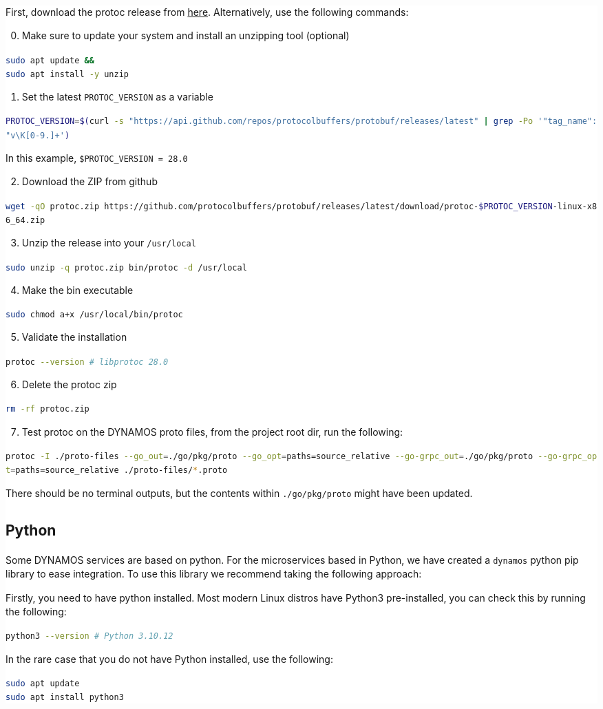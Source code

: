 First, download the protoc release from [here](https://github.com/protocolbuffers/protobuf/releases).
Alternatively, use the following commands:

0. Make sure to update your system and install an unzipping tool (optional)
```sh 
sudo apt update &&
sudo apt install -y unzip
```
1. Set the latest `PROTOC_VERSION` as a variable
```sh 
PROTOC_VERSION=$(curl -s "https://api.github.com/repos/protocolbuffers/protobuf/releases/latest" | grep -Po '"tag_name": "v\K[0-9.]+')
```
In this example, `$PROTOC_VERSION = 28.0`

2. Download the ZIP from github
```sh 
wget -qO protoc.zip https://github.com/protocolbuffers/protobuf/releases/latest/download/protoc-$PROTOC_VERSION-linux-x86_64.zip
```
3. Unzip the release into your `/usr/local`
```sh 
sudo unzip -q protoc.zip bin/protoc -d /usr/local
```
4. Make the bin executable
```sh 
sudo chmod a+x /usr/local/bin/protoc
```
5. Validate the installation
```sh 
protoc --version # libprotoc 28.0
```
6. Delete the protoc zip
```sh 
rm -rf protoc.zip
```
7. Test protoc on the DYNAMOS proto files, from the project root dir, run the following:
```sh 
protoc -I ./proto-files --go_out=./go/pkg/proto --go_opt=paths=source_relative --go-grpc_out=./go/pkg/proto --go-grpc_opt=paths=source_relative ./proto-files/*.proto
```

There should be no terminal outputs, but the contents within `./go/pkg/proto` might have been updated.

## Python
Some DYNAMOS services are based on python. For the microservices based in Python, we have created a `dynamos` python pip library to ease integration. To use this library we recommend taking the following approach:

Firstly, you need to have python installed. Most modern Linux distros have Python3 pre-installed, you can check this by running the following: 

```sh 
python3 --version # Python 3.10.12
```
In the rare case that you do not have Python installed, use the following:
```sh 
sudo apt update
sudo apt install python3
```
